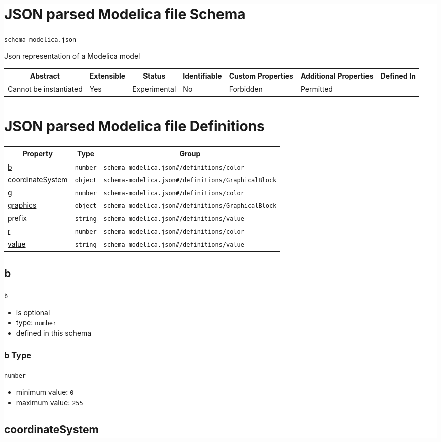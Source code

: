 
# JSON parsed Modelica file Schema

```
schema-modelica.json
```

Json representation of a Modelica model

| Abstract | Extensible | Status | Identifiable | Custom Properties | Additional Properties | Defined In |
|----------|------------|--------|--------------|-------------------|-----------------------|------------|
| Cannot be instantiated | Yes | Experimental | No | Forbidden | Permitted |  |

# JSON parsed Modelica file Definitions

| Property | Type | Group |
|----------|------|-------|
| [b](#b) | `number` | `schema-modelica.json#/definitions/color` |
| [coordinateSystem](#coordinatesystem) | `object` | `schema-modelica.json#/definitions/GraphicalBlock` |
| [g](#g) | `number` | `schema-modelica.json#/definitions/color` |
| [graphics](#graphics) | `object` | `schema-modelica.json#/definitions/GraphicalBlock` |
| [prefix](#prefix) | `string` | `schema-modelica.json#/definitions/value` |
| [r](#r) | `number` | `schema-modelica.json#/definitions/color` |
| [value](#value) | `string` | `schema-modelica.json#/definitions/value` |

## b


`b`

* is optional
* type: `number`
* defined in this schema

### b Type


`number`

* minimum value: `0`
* maximum value: `255`





## coordinateSystem


